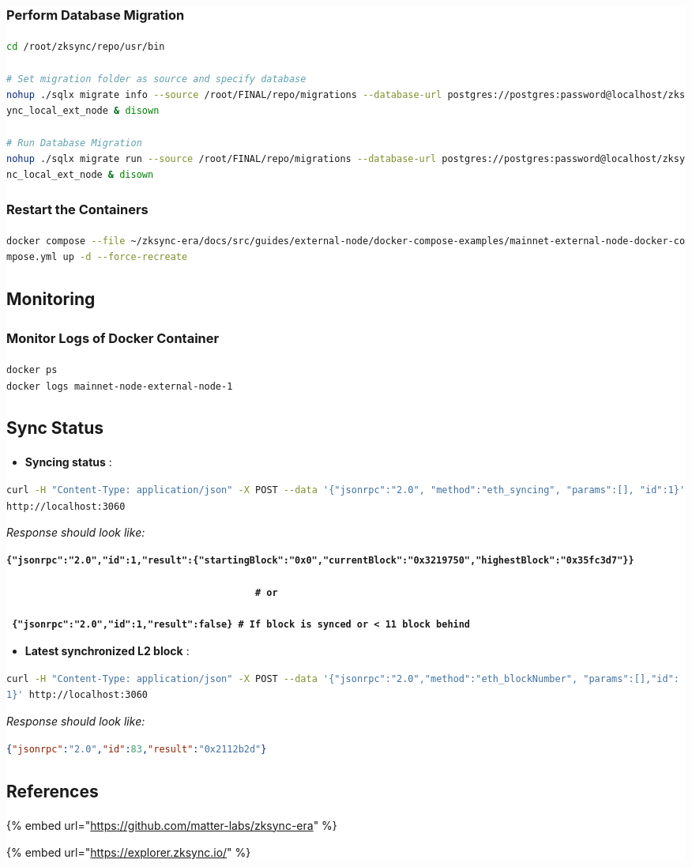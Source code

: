 ### Perform Database Migration

```bash
cd /root/zksync/repo/usr/bin

# Set migration folder as source and specify database
nohup ./sqlx migrate info --source /root/FINAL/repo/migrations --database-url postgres://postgres:password@localhost/zksync_local_ext_node & disown

# Run Database Migration
nohup ./sqlx migrate run --source /root/FINAL/repo/migrations --database-url postgres://postgres:password@localhost/zksync_local_ext_node & disown
```

### Restart the Containers

```bash
docker compose --file ~/zksync-era/docs/src/guides/external-node/docker-compose-examples/mainnet-external-node-docker-compose.yml up -d --force-recreate
```

## Monitoring

### Monitor Logs of Docker Container&#x20;

```bash
docker ps 
docker logs mainnet-node-external-node-1
```

## Sync Status

* **Syncing status** :&#x20;

```bash
curl -H "Content-Type: application/json" -X POST --data '{"jsonrpc":"2.0", "method":"eth_syncing", "params":[], "id":1}' http://localhost:3060
```

&#x20;_Response should look like:_

<pre class="language-json"><code class="lang-json"><strong>{"jsonrpc":"2.0","id":1,"result":{"startingBlock":"0x0","currentBlock":"0x3219750","highestBlock":"0x35fc3d7"}}
</strong><strong>                                            
</strong><strong>                                            # or
</strong><strong>                                            
</strong><strong> {"jsonrpc":"2.0","id":1,"result":false} # If block is synced or &#x3C; 11 block behind
</strong></code></pre>

* **Latest synchronized L2 block** :

```bash
curl -H "Content-Type: application/json" -X POST --data '{"jsonrpc":"2.0","method":"eth_blockNumber", "params":[],"id":1}' http://localhost:3060
```

_Response should look like:_

```json
{"jsonrpc":"2.0","id":83,"result":"0x2112b2d"}
```

## References

{% embed url="https://github.com/matter-labs/zksync-era" %}

{% embed url="https://explorer.zksync.io/" %}

